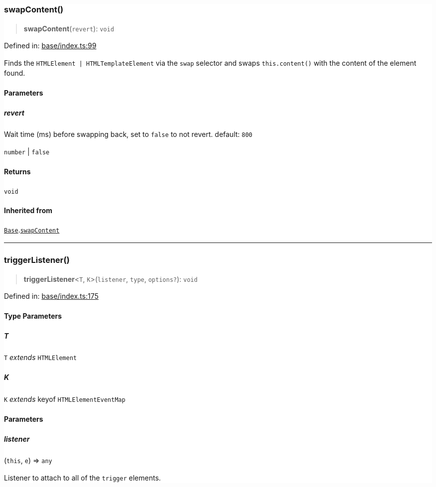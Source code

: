 
<a id="swapcontent"></a>

### swapContent()

> **swapContent**(`revert`): `void`

Defined in: [base/index.ts:99](https://github.com/rossrobino/components/blob/main/packages/drab/src/base/index.ts#L99)

Finds the `HTMLElement | HTMLTemplateElement` via the `swap` selector and
swaps `this.content()` with the content of the element found.

#### Parameters

##### revert

Wait time (ms) before swapping back, set to `false` to not revert.
default: `800`

`number` | `false`

#### Returns

`void`

#### Inherited from

[`Base`](/elements/base/).[`swapContent`](/elements/base/#swapcontent)

---

<a id="triggerlistener"></a>

### triggerListener()

> **triggerListener**\<`T`, `K`\>(`listener`, `type`, `options?`): `void`

Defined in: [base/index.ts:175](https://github.com/rossrobino/components/blob/main/packages/drab/src/base/index.ts#L175)

#### Type Parameters

##### T

`T` _extends_ `HTMLElement`

##### K

`K` _extends_ keyof `HTMLElementEventMap`

#### Parameters

##### listener

(`this`, `e`) => `any`

Listener to attach to all of the `trigger` elements.
